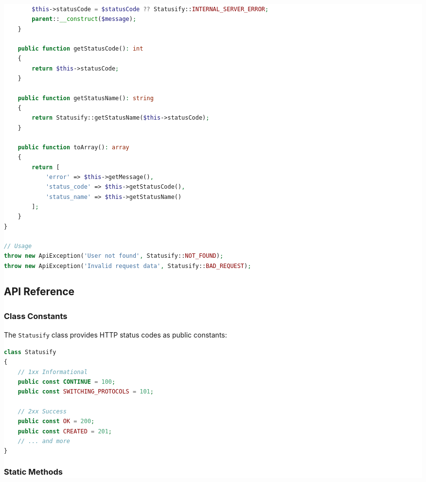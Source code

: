 ```php
        $this->statusCode = $statusCode ?? Statusify::INTERNAL_SERVER_ERROR;
        parent::__construct($message);
    }

    public function getStatusCode(): int
    {
        return $this->statusCode;
    }

    public function getStatusName(): string
    {
        return Statusify::getStatusName($this->statusCode);
    }

    public function toArray(): array
    {
        return [
            'error' => $this->getMessage(),
            'status_code' => $this->getStatusCode(),
            'status_name' => $this->getStatusName()
        ];
    }
}

// Usage
throw new ApiException('User not found', Statusify::NOT_FOUND);
throw new ApiException('Invalid request data', Statusify::BAD_REQUEST);
```

## API Reference

### Class Constants

The `Statusify` class provides HTTP status codes as public constants:

```php
class Statusify
{
    // 1xx Informational
    public const CONTINUE = 100;
    public const SWITCHING_PROTOCOLS = 101;

    // 2xx Success
    public const OK = 200;
    public const CREATED = 201;
    // ... and more
}
```

### Static Methods
